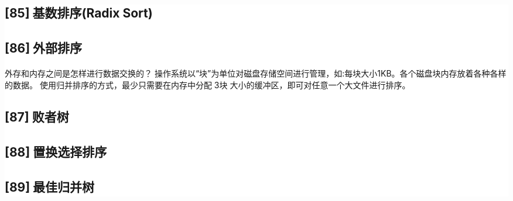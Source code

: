 
## [85]     基数排序(Radix Sort)



## [86]     外部排序
外存和内存之间是怎样进行数据交换的？
操作系统以“块”为单位对磁盘存储空间进行管理，如:每块大小1KB。各个磁盘块内存放着各种各样的数据。
使用归并排序的方式，最少只需要在内存中分配 3块 大小的缓冲区，即可对任意一个大文件进行排序。


## [87]     败者树

## [88]     置换选择排序

## [89]     最佳归并树